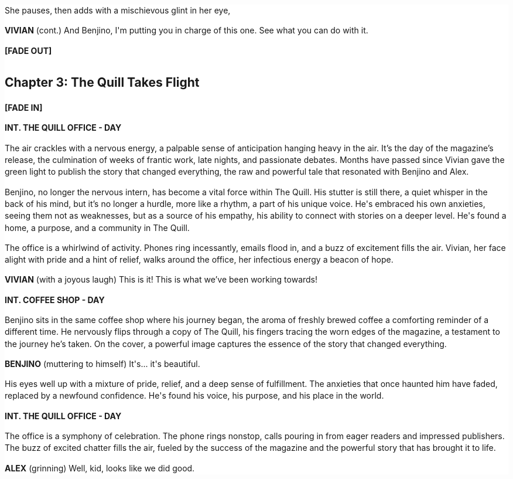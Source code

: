 She pauses, then adds with a mischievous glint in her eye, 

**VIVIAN** (cont.)
And Benjino, I'm putting you in charge of this one.  See what you can do with it.

**[FADE OUT]** 


## Chapter 3: The Quill Takes Flight

**[FADE IN]**

**INT. THE QUILL OFFICE - DAY**

The air crackles with a nervous energy, a palpable sense of anticipation hanging heavy in the air. It’s the day of the magazine’s release, the culmination of weeks of frantic work, late nights, and passionate debates.  Months have passed since Vivian gave the green light to publish the story that changed everything, the raw and powerful tale that resonated with Benjino and Alex.  

Benjino, no longer the nervous intern, has become a vital force within The Quill.  His stutter is still there, a quiet whisper in the back of his mind, but it’s no longer a hurdle, more like a rhythm, a part of his unique voice.  He's embraced his own anxieties, seeing them not as weaknesses, but as a source of his empathy, his ability to connect with stories on a deeper level.  He's found a home, a purpose, and a community in The Quill. 

The office is a whirlwind of activity.  Phones ring incessantly, emails flood in, and a buzz of excitement fills the air.  Vivian, her face alight with pride and a hint of relief, walks around the office, her infectious energy a beacon of hope. 

**VIVIAN**
(with a joyous laugh)
This is it!  This is what we’ve been working towards!

**INT. COFFEE SHOP - DAY**

Benjino sits in the same coffee shop where his journey began, the aroma of freshly brewed coffee a comforting reminder of a different time. He nervously flips through a copy of The Quill, his fingers tracing the worn edges of the magazine, a testament to the journey he’s taken.  On the cover, a powerful image captures the essence of the story that changed everything.

**BENJINO**
(muttering to himself)
It's... it's beautiful.

His eyes well up with a mixture of pride, relief, and a deep sense of fulfillment.  The anxieties that once haunted him have faded, replaced by a newfound confidence.  He's found his voice, his purpose, and his place in the world.

**INT. THE QUILL OFFICE - DAY**

The office is a symphony of celebration.  The phone rings nonstop,  calls pouring in from eager readers and impressed publishers.  The buzz of excited chatter fills the air, fueled by the success of the magazine and the powerful story that has brought it to life.

**ALEX**
(grinning)
Well, kid, looks like we did good.
